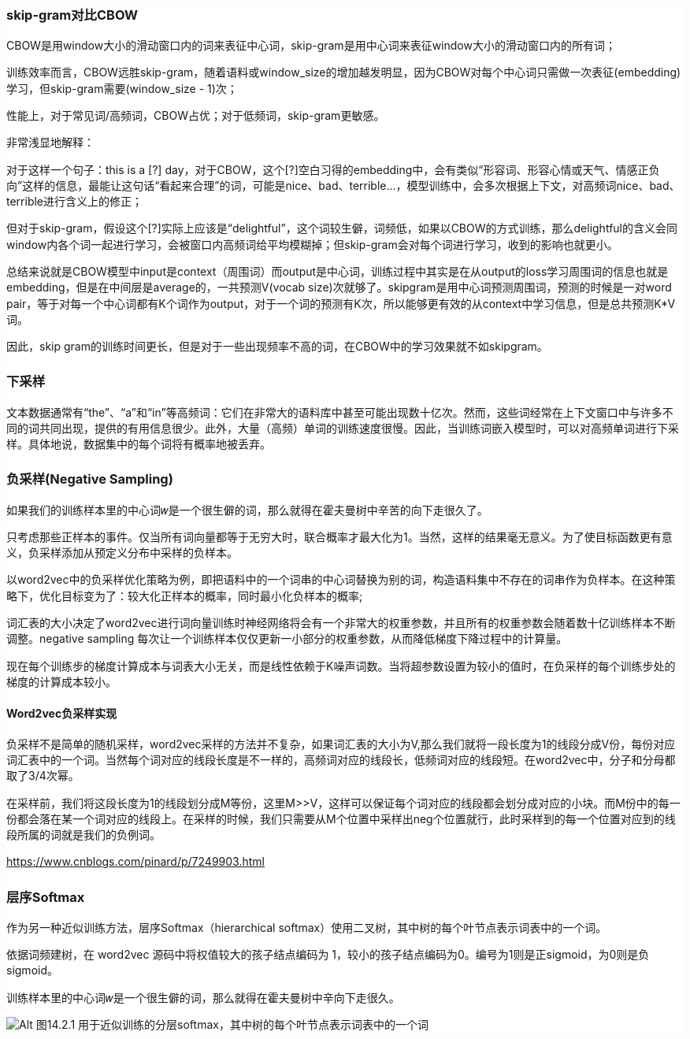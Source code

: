 ### skip-gram对比CBOW
CBOW是用window大小的滑动窗口内的词来表征中心词，skip-gram是用中心词来表征window大小的滑动窗口内的所有词；

训练效率而言，CBOW远胜skip-gram，随着语料或window_size的增加越发明显，因为CBOW对每个中心词只需做一次表征(embedding)学习，但skip-gram需要(window_size - 1)次；

性能上，对于常见词/高频词，CBOW占优；对于低频词，skip-gram更敏感。

非常浅显地解释：

对于这样一个句子：this is a [?] day，对于CBOW，这个[?]空白习得的embedding中，会有类似“形容词、形容心情或天气、情感正负向”这样的信息，最能让这句话“看起来合理”的词，可能是nice、bad、terrible...，模型训练中，会多次根据上下文，对高频词nice、bad、terrible进行含义上的修正；

但对于skip-gram，假设这个[?]实际上应该是“delightful”，这个词较生僻，词频低，如果以CBOW的方式训练，那么delightful的含义会同window内各个词一起进行学习，会被窗口内高频词给平均模糊掉；但skip-gram会对每个词进行学习，收到的影响也就更小。

总结来说就是CBOW模型中input是context（周围词）而output是中心词，训练过程中其实是在从output的loss学习周围词的信息也就是embedding，但是在中间层是average的，一共预测V(vocab size)次就够了。skipgram是用中心词预测周围词，预测的时候是一对word pair，等于对每一个中心词都有K个词作为output，对于一个词的预测有K次，所以能够更有效的从context中学习信息，但是总共预测K*V词。

因此，skip gram的训练时间更长，但是对于一些出现频率不高的词，在CBOW中的学习效果就不如skipgram。
### 下采样
文本数据通常有“the”、“a”和“in”等高频词：它们在非常大的语料库中甚至可能出现数十亿次。然而，这些词经常在上下文窗口中与许多不同的词共同出现，提供的有用信息很少。此外，大量（高频）单词的训练速度很慢。因此，当训练词嵌入模型时，可以对高频单词进行下采样。具体地说，数据集中的每个词将有概率地被丢弃。

### 负采样(Negative Sampling)
如果我们的训练样本里的中心词𝑤是一个很生僻的词，那么就得在霍夫曼树中辛苦的向下走很久了。

只考虑那些正样本的事件。仅当所有词向量都等于无穷大时，联合概率才最大化为1。当然，这样的结果毫无意义。为了使目标函数更有意义，负采样添加从预定义分布中采样的负样本。

以word2vec中的负采样优化策略为例，即把语料中的一个词串的中心词替换为别的词，构造语料集中不存在的词串作为负样本。在这种策略下，优化目标变为了：较大化正样本的概率，同时最小化负样本的概率;

词汇表的大小决定了word2vec进行词向量训练时神经网络将会有一个非常大的权重参数，并且所有的权重参数会随着数十亿训练样本不断调整。negative sampling 每次让一个训练样本仅仅更新一小部分的权重参数，从而降低梯度下降过程中的计算量。

现在每个训练步的梯度计算成本与词表大小无关，而是线性依赖于K噪声词数。当将超参数设置为较小的值时，在负采样的每个训练步处的梯度的计算成本较小。

#### Word2vec负采样实现
负采样不是简单的随机采样，word2vec采样的方法并不复杂，如果词汇表的大小为V,那么我们就将一段长度为1的线段分成V份，每份对应词汇表中的一个词。当然每个词对应的线段长度是不一样的，高频词对应的线段长，低频词对应的线段短。在word2vec中，分子和分母都取了3/4次幂。

在采样前，我们将这段长度为1的线段划分成M等份，这里M>>V，这样可以保证每个词对应的线段都会划分成对应的小块。而M份中的每一份都会落在某一个词对应的线段上。在采样的时候，我们只需要从M个位置中采样出neg个位置就行，此时采样到的每一个位置对应到的线段所属的词就是我们的负例词。

https://www.cnblogs.com/pinard/p/7249903.html

### 层序Softmax

作为另一种近似训练方法，层序Softmax（hierarchical softmax）使用二叉树，其中树的每个叶节点表示词表中的一个词。

依据词频建树，在 word2vec 源码中将权值较大的孩子结点编码为 1，较小的孩子结点编码为0。编号为1则是正sigmoid，为0则是负sigmoid。

训练样本里的中心词𝑤是一个很生僻的词，那么就得在霍夫曼树中辛向下走很久。

![Alt](https://zh.d2l.ai/_images/hi-softmax.svg)
图14.2.1 用于近似训练的分层softmax，其中树的每个叶节点表示词表中的一个词
